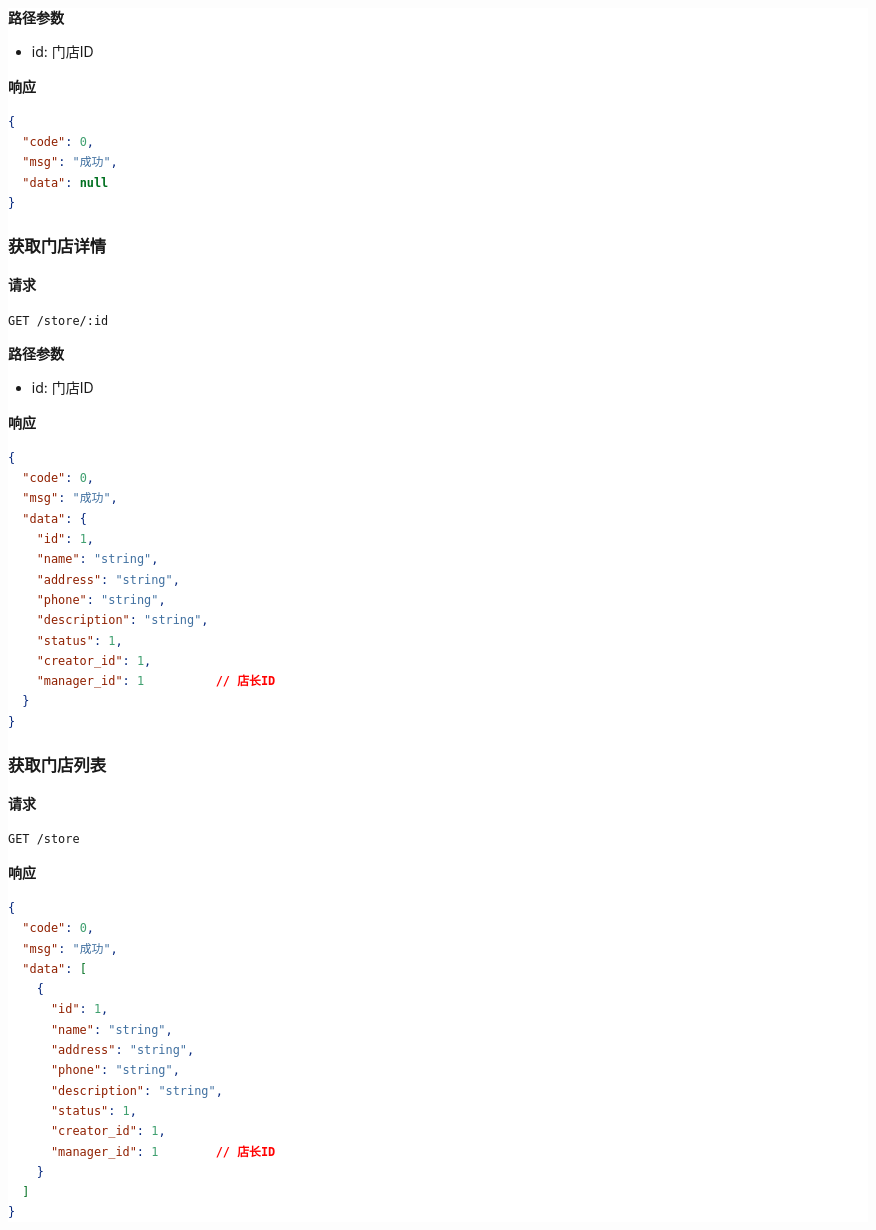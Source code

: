 **路径参数**
- id: 门店ID

**响应**
```json
{
  "code": 0,
  "msg": "成功",
  "data": null
}
```

### 获取门店详情

**请求**
```
GET /store/:id
```

**路径参数**
- id: 门店ID

**响应**
```json
{
  "code": 0,
  "msg": "成功",
  "data": {
    "id": 1,
    "name": "string",
    "address": "string",
    "phone": "string",
    "description": "string",
    "status": 1,
    "creator_id": 1,
    "manager_id": 1          // 店长ID
  }
}
```

### 获取门店列表

**请求**
```
GET /store
```

**响应**
```json
{
  "code": 0,
  "msg": "成功",
  "data": [
    {
      "id": 1,
      "name": "string",
      "address": "string",
      "phone": "string",
      "description": "string",
      "status": 1,
      "creator_id": 1,
      "manager_id": 1        // 店长ID
    }
  ]
}
```
